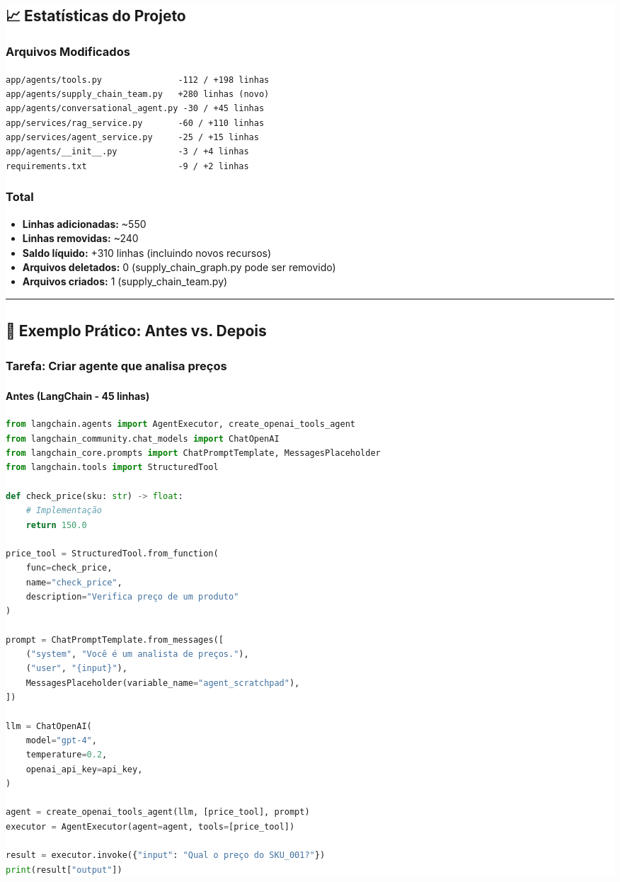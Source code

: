 
## 📈 Estatísticas do Projeto

### Arquivos Modificados
```
app/agents/tools.py               -112 / +198 linhas
app/agents/supply_chain_team.py   +280 linhas (novo)
app/agents/conversational_agent.py -30 / +45 linhas
app/services/rag_service.py       -60 / +110 linhas
app/services/agent_service.py     -25 / +15 linhas
app/agents/__init__.py            -3 / +4 linhas
requirements.txt                  -9 / +2 linhas
```

### Total
- **Linhas adicionadas:** ~550
- **Linhas removidas:** ~240
- **Saldo líquido:** +310 linhas (incluindo novos recursos)
- **Arquivos deletados:** 0 (supply_chain_graph.py pode ser removido)
- **Arquivos criados:** 1 (supply_chain_team.py)

---

## 🧪 Exemplo Prático: Antes vs. Depois

### Tarefa: Criar agente que analisa preços

#### Antes (LangChain - 45 linhas)
```python
from langchain.agents import AgentExecutor, create_openai_tools_agent
from langchain_community.chat_models import ChatOpenAI
from langchain_core.prompts import ChatPromptTemplate, MessagesPlaceholder
from langchain.tools import StructuredTool

def check_price(sku: str) -> float:
    # Implementação
    return 150.0

price_tool = StructuredTool.from_function(
    func=check_price,
    name="check_price",
    description="Verifica preço de um produto"
)

prompt = ChatPromptTemplate.from_messages([
    ("system", "Você é um analista de preços."),
    ("user", "{input}"),
    MessagesPlaceholder(variable_name="agent_scratchpad"),
])

llm = ChatOpenAI(
    model="gpt-4",
    temperature=0.2,
    openai_api_key=api_key,
)

agent = create_openai_tools_agent(llm, [price_tool], prompt)
executor = AgentExecutor(agent=agent, tools=[price_tool])

result = executor.invoke({"input": "Qual o preço do SKU_001?"})
print(result["output"])
```
